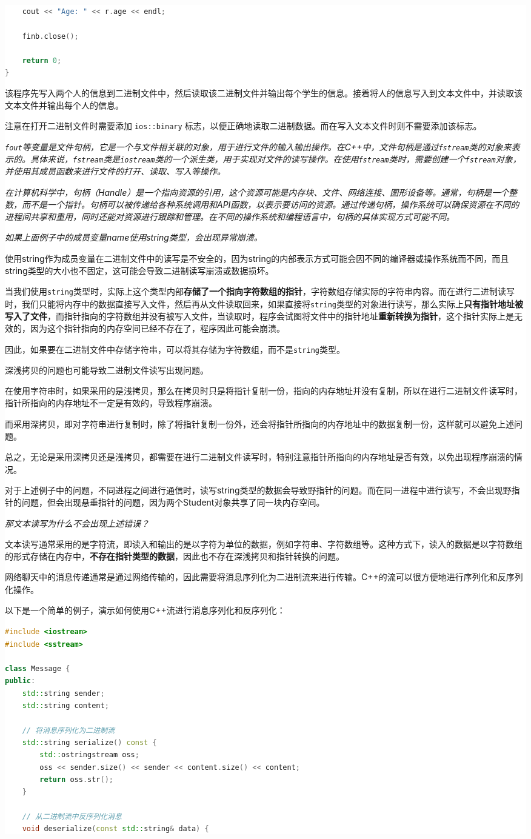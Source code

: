 ```cpp
    cout << "Age: " << r.age << endl;

    finb.close();

    return 0;
}

```

该程序先写入两个人的信息到二进制文件中，然后读取该二进制文件并输出每个学生的信息。接着将人的信息写入到文本文件中，并读取该文本文件并输出每个人的信息。

注意在打开二进制文件时需要添加 `ios::binary` 标志，以便正确地读取二进制数据。而在写入文本文件时则不需要添加该标志。

*`fout`等变量是文件句柄，它是一个与文件相关联的对象，用于进行文件的输入输出操作。在C++中，文件句柄是通过`fstream`类的对象来表示的。具体来说，`fstream`类是`iostream`类的一个派生类，用于实现对文件的读写操作。在使用`fstream`类时，需要创建一个`fstream`对象，并使用其成员函数来进行文件的打开、读取、写入等操作。*

*在计算机科学中，句柄（Handle）是一个指向资源的引用，这个资源可能是内存块、文件、网络连接、图形设备等。通常，句柄是一个整数，而不是一个指针。句柄可以被传递给各种系统调用和API函数，以表示要访问的资源。通过传递句柄，操作系统可以确保资源在不同的进程间共享和重用，同时还能对资源进行跟踪和管理。在不同的操作系统和编程语言中，句柄的具体实现方式可能不同。*



*如果上面例子中的成员变量name使用string类型，会出现异常崩溃。*

使用string作为成员变量在二进制文件中的读写是不安全的，因为string的内部表示方式可能会因不同的编译器或操作系统而不同，而且string类型的大小也不固定，这可能会导致二进制读写崩溃或数据损坏。

当我们使用`string`类型时，实际上这个类型内部**存储了一个指向字符数组的指针**，字符数组存储实际的字符串内容。而在进行二进制读写时，我们只能将内存中的数据直接写入文件，然后再从文件读取回来，如果直接将`string`类型的对象进行读写，那么实际上**只有指针地址被写入了文件**，而指针指向的字符数组并没有被写入文件，当读取时，程序会试图将文件中的指针地址**重新转换为指针**，这个指针实际上是无效的，因为这个指针指向的内存空间已经不存在了，程序因此可能会崩溃。

因此，如果要在二进制文件中存储字符串，可以将其存储为字符数组，而不是`string`类型。

深浅拷贝的问题也可能导致二进制文件读写出现问题。

在使用字符串时，如果采用的是浅拷贝，那么在拷贝时只是将指针复制一份，指向的内存地址并没有复制，所以在进行二进制文件读写时，指针所指向的内存地址不一定是有效的，导致程序崩溃。

而采用深拷贝，即对字符串进行复制时，除了将指针复制一份外，还会将指针所指向的内存地址中的数据复制一份，这样就可以避免上述问题。

总之，无论是采用深拷贝还是浅拷贝，都需要在进行二进制文件读写时，特别注意指针所指向的内存地址是否有效，以免出现程序崩溃的情况。

对于上述例子中的问题，不同进程之间进行通信时，读写string类型的数据会导致野指针的问题。而在同一进程中进行读写，不会出现野指针的问题，但会出现悬垂指针的问题，因为两个Student对象共享了同一块内存空间。



*那文本读写为什么不会出现上述错误？*

文本读写通常采用的是字符流，即读入和输出的是以字符为单位的数据，例如字符串、字符数组等。这种方式下，读入的数据是以字符数组的形式存储在内存中，**不存在指针类型的数据**，因此也不存在深浅拷贝和指针转换的问题。



网络聊天中的消息传递通常是通过网络传输的，因此需要将消息序列化为二进制流来进行传输。C++的流可以很方便地进行序列化和反序列化操作。

以下是一个简单的例子，演示如何使用C++流进行消息序列化和反序列化：

```cpp
#include <iostream>
#include <sstream>

class Message {
public:
    std::string sender;
    std::string content;

    // 将消息序列化为二进制流
    std::string serialize() const {
        std::ostringstream oss;
        oss << sender.size() << sender << content.size() << content;
        return oss.str();
    }

    // 从二进制流中反序列化消息
    void deserialize(const std::string& data) {
```